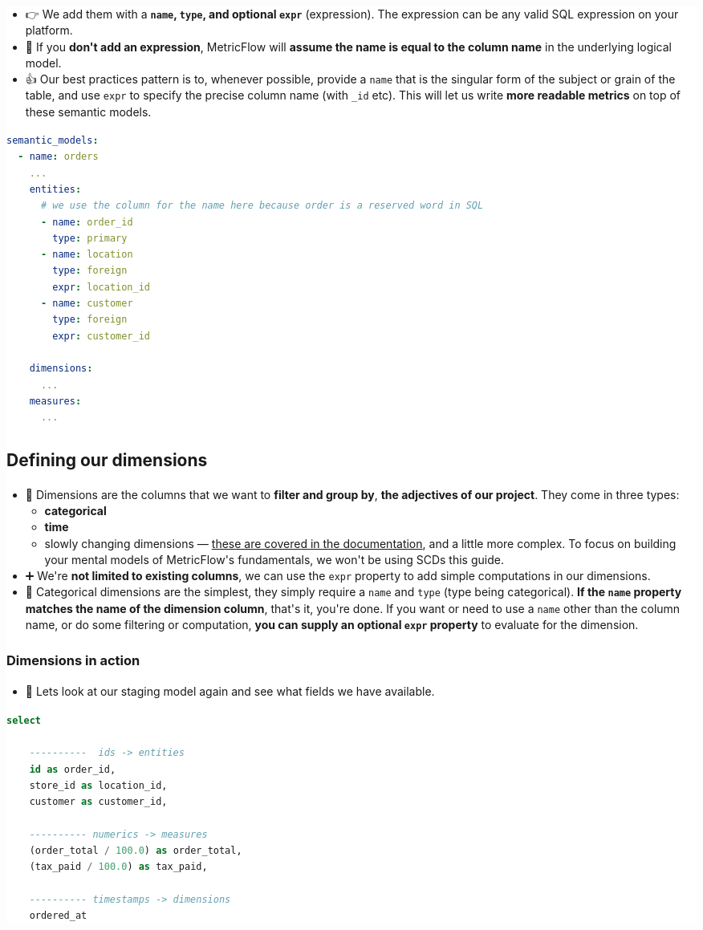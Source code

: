 - 👉 We add them with a **`name`, `type`, and optional `expr`** (expression). The expression can be any valid SQL expression on your platform.
- 📛 If you **don't add an expression**, MetricFlow will **assume the name is equal to the column name** in the underlying logical model.
- 👍 Our best practices pattern is to, whenever possible, provide a `name` that is the singular form of the subject or grain of the table, and use `expr` to specify the precise column name (with `_id` etc). This will let us write **more readable metrics** on top of these semantic models.

```YAML
semantic_models:
  - name: orders
    ...
    entities:
      # we use the column for the name here because order is a reserved word in SQL
      - name: order_id
        type: primary
      - name: location
        type: foreign
        expr: location_id
      - name: customer
        type: foreign
        expr: customer_id

    dimensions:
      ...
    measures:
      ...

```

## Defining our dimensions

- 🧮 Dimensions are the columns that we want to **filter and group by**, **the adjectives of our project**. They come in three types:
  - **categorical**
  - **time**
  - slowly changing dimensions — [these are covered in the documentation](https://docs.getdbt.com/docs/build/dimensions#scd-type-ii), and a little more complex. To focus on building your mental models of MetricFlow's fundamentals, we won't be using SCDs this guide.
- ➕ We're **not limited to existing columns**, we can use the `expr` property to add simple computations in our dimensions.
- 📛 Categorical dimensions are the simplest, they simply require a `name` and `type` (type being categorical). **If the `name` property matches the name of the dimension column**, that's it, you're done. If you want or need to use a `name` other than the column name, or do some filtering or computation, **you can supply an optional `expr` property** to evaluate for the dimension.

### Dimensions in action

- 👀 Lets look at our staging model again and see what fields we have available.

```SQL
select

    ----------  ids -> entities
    id as order_id,
    store_id as location_id,
    customer as customer_id,

    ---------- numerics -> measures
    (order_total / 100.0) as order_total,
    (tax_paid / 100.0) as tax_paid,

    ---------- timestamps -> dimensions
    ordered_at

```